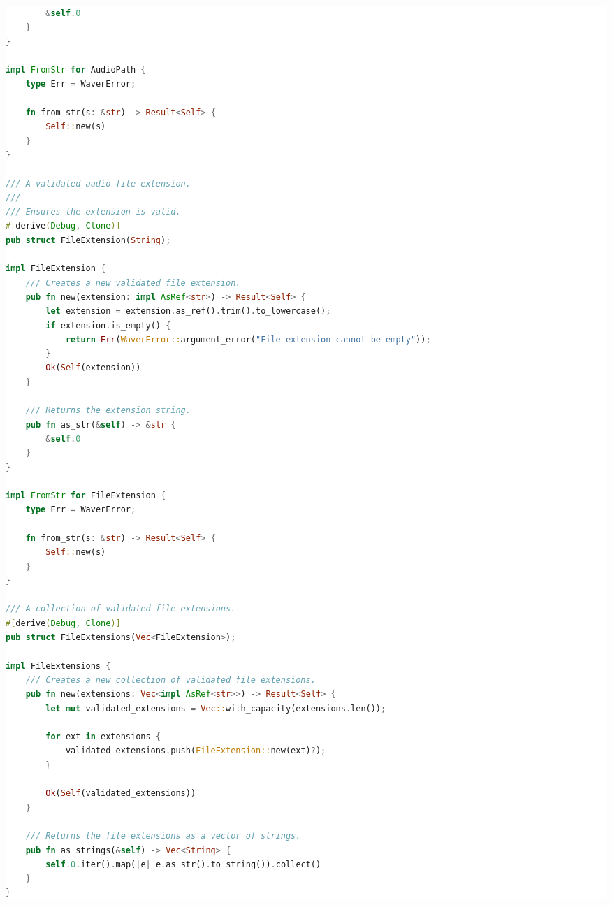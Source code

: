 ```rust
        &self.0
    }
}

impl FromStr for AudioPath {
    type Err = WaverError;

    fn from_str(s: &str) -> Result<Self> {
        Self::new(s)
    }
}

/// A validated audio file extension.
///
/// Ensures the extension is valid.
#[derive(Debug, Clone)]
pub struct FileExtension(String);

impl FileExtension {
    /// Creates a new validated file extension.
    pub fn new(extension: impl AsRef<str>) -> Result<Self> {
        let extension = extension.as_ref().trim().to_lowercase();
        if extension.is_empty() {
            return Err(WaverError::argument_error("File extension cannot be empty"));
        }
        Ok(Self(extension))
    }

    /// Returns the extension string.
    pub fn as_str(&self) -> &str {
        &self.0
    }
}

impl FromStr for FileExtension {
    type Err = WaverError;

    fn from_str(s: &str) -> Result<Self> {
        Self::new(s)
    }
}

/// A collection of validated file extensions.
#[derive(Debug, Clone)]
pub struct FileExtensions(Vec<FileExtension>);

impl FileExtensions {
    /// Creates a new collection of validated file extensions.
    pub fn new(extensions: Vec<impl AsRef<str>>) -> Result<Self> {
        let mut validated_extensions = Vec::with_capacity(extensions.len());

        for ext in extensions {
            validated_extensions.push(FileExtension::new(ext)?);
        }

        Ok(Self(validated_extensions))
    }

    /// Returns the file extensions as a vector of strings.
    pub fn as_strings(&self) -> Vec<String> {
        self.0.iter().map(|e| e.as_str().to_string()).collect()
    }
}
```